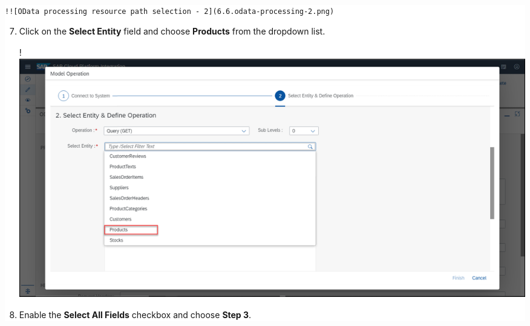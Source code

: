     !![OData processing resource path selection - 2](6.6.odata-processing-2.png)

7. Click on the **Select Entity** field and choose **Products** from the dropdown list.

    !![OData processing resource path selection - 3](6.7.odata-processing-3.png)

8. Enable the **Select All Fields** checkbox and choose **Step 3**.
